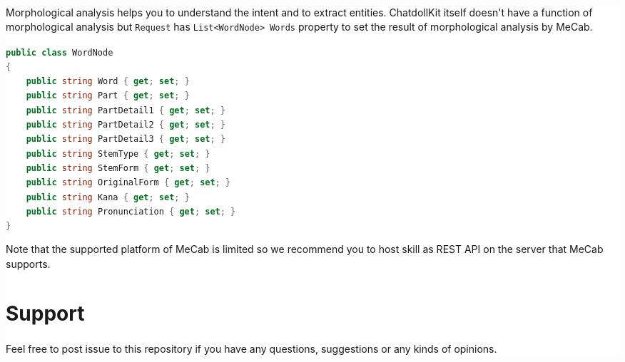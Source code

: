 Morphological analysis helps you to understand the intent and to extract entities.
ChatdollKit itself doesn't have a function of morphological analysis but `Request` has `List<WordNode> Words` property to set the result of morphological analysis by MeCab.

```csharp
public class WordNode
{
    public string Word { get; set; }
    public string Part { get; set; }
    public string PartDetail1 { get; set; }
    public string PartDetail2 { get; set; }
    public string PartDetail3 { get; set; }
    public string StemType { get; set; }
    public string StemForm { get; set; }
    public string OriginalForm { get; set; }
    public string Kana { get; set; }
    public string Pronunciation { get; set; }
}
```

Note that the supported platform of MeCab is limited so we recommend you to host skill as REST API on the server that MeCab supports.


# Support

Feel free to post issue to this repository if you have any questions, suggestions or any kinds of opinions.
